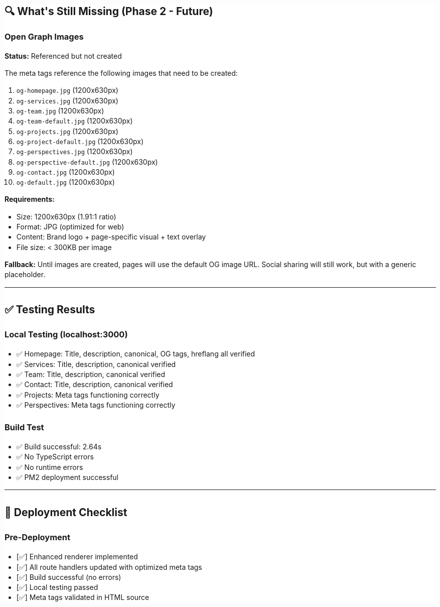 ## 🔍 What's Still Missing (Phase 2 - Future)

### Open Graph Images
**Status:** Referenced but not created

The meta tags reference the following images that need to be created:
1. `og-homepage.jpg` (1200x630px)
2. `og-services.jpg` (1200x630px)
3. `og-team.jpg` (1200x630px)
4. `og-team-default.jpg` (1200x630px)
5. `og-projects.jpg` (1200x630px)
6. `og-project-default.jpg` (1200x630px)
7. `og-perspectives.jpg` (1200x630px)
8. `og-perspective-default.jpg` (1200x630px)
9. `og-contact.jpg` (1200x630px)
10. `og-default.jpg` (1200x630px)

**Requirements:**
- Size: 1200x630px (1.91:1 ratio)
- Format: JPG (optimized for web)
- Content: Brand logo + page-specific visual + text overlay
- File size: < 300KB per image

**Fallback:** Until images are created, pages will use the default OG image URL. Social sharing will still work, but with a generic placeholder.

---

## ✅ Testing Results

### Local Testing (localhost:3000)
- ✅ Homepage: Title, description, canonical, OG tags, hreflang all verified
- ✅ Services: Title, description, canonical verified
- ✅ Team: Title, description, canonical verified
- ✅ Contact: Title, description, canonical verified
- ✅ Projects: Meta tags functioning correctly
- ✅ Perspectives: Meta tags functioning correctly

### Build Test
- ✅ Build successful: 2.64s
- ✅ No TypeScript errors
- ✅ No runtime errors
- ✅ PM2 deployment successful

---

## 🚀 Deployment Checklist

### Pre-Deployment
- [✅] Enhanced renderer implemented
- [✅] All route handlers updated with optimized meta tags
- [✅] Build successful (no errors)
- [✅] Local testing passed
- [✅] Meta tags validated in HTML source
